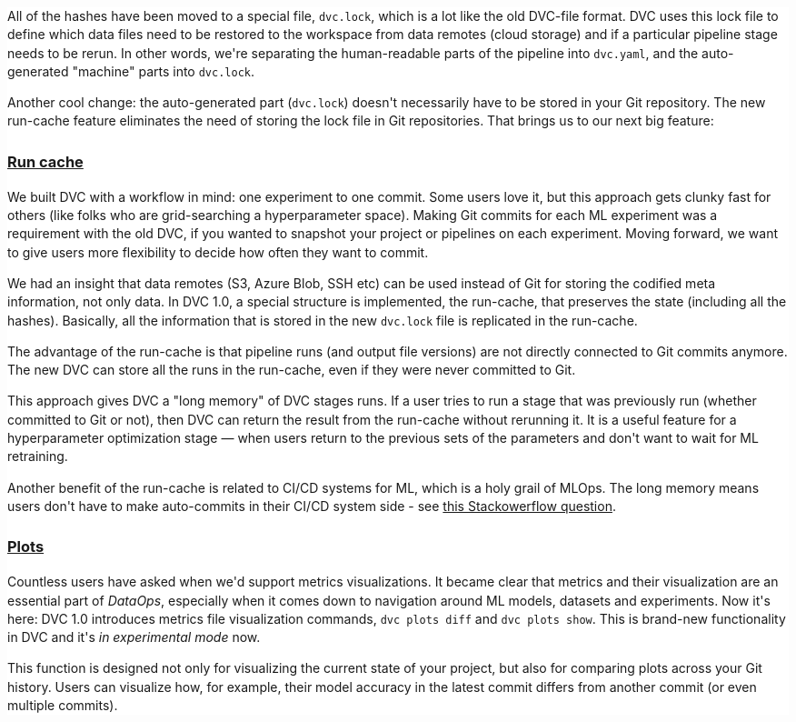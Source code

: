 All of the hashes have been moved to a special file, `dvc.lock`, which is a lot
like the old DVC-file format. DVC uses this lock file to define which data files
need to be restored to the workspace from data remotes (cloud storage) and if a
particular pipeline stage needs to be rerun. In other words, we're separating
the human-readable parts of the pipeline into `dvc.yaml`, and the auto-generated
"machine" parts into `dvc.lock`.

Another cool change: the auto-generated part (`dvc.lock`) doesn't necessarily
have to be stored in your Git repository. The new run-cache feature eliminates
the need of storing the lock file in Git repositories. That brings us to our
next big feature:

### [Run cache](https://github.com/iterative/dvc/issues/1234)

We built DVC with a workflow in mind: one experiment to one commit. Some users
love it, but this approach gets clunky fast for others (like folks who are
grid-searching a hyperparameter space). Making Git commits for each ML
experiment was a requirement with the old DVC, if you wanted to snapshot your
project or pipelines on each experiment. Moving forward, we want to give users
more flexibility to decide how often they want to commit.

We had an insight that data remotes (S3, Azure Blob, SSH etc) can be used
instead of Git for storing the codified meta information, not only data. In DVC
1.0, a special structure is implemented, the run-cache, that preserves the state
(including all the hashes). Basically, all the information that is stored in the
new `dvc.lock` file is replicated in the run-cache.

The advantage of the run-cache is that pipeline runs (and output file versions)
are not directly connected to Git commits anymore. The new DVC can store all the
runs in the run-cache, even if they were never committed to Git.

This approach gives DVC a "long memory" of DVC stages runs. If a user tries to
run a stage that was previously run (whether committed to Git or not), then DVC
can return the result from the run-cache without rerunning it. It is a useful
feature for a hyperparameter optimization stage — when users return to the
previous sets of the parameters and don't want to wait for ML retraining.

Another benefit of the run-cache is related to CI/CD systems for ML, which is a
holy grail of MLOps. The long memory means users don't have to make auto-commits
in their CI/CD system side - see
[this Stackowerflow question](https://stackoverflow.com/questions/61245284/will-you-automate-git-commit-into-ci-cd-pipline-to-save-dvc-run-experiments).

### [Plots](https://github.com/iterative/dvc/issues/3409)

Countless users have asked when we'd support metrics visualizations. It became
clear that metrics and their visualization are an essential part of _DataOps_,
especially when it comes down to navigation around ML models, datasets and
experiments. Now it's here: DVC 1.0 introduces metrics file visualization
commands, `dvc plots diff` and `dvc plots show`. This is brand-new functionality
in DVC and it's _in experimental mode_ now.

This function is designed not only for visualizing the current state of your
project, but also for comparing plots across your Git history. Users can
visualize how, for example, their model accuracy in the latest commit differs
from another commit (or even multiple commits).
